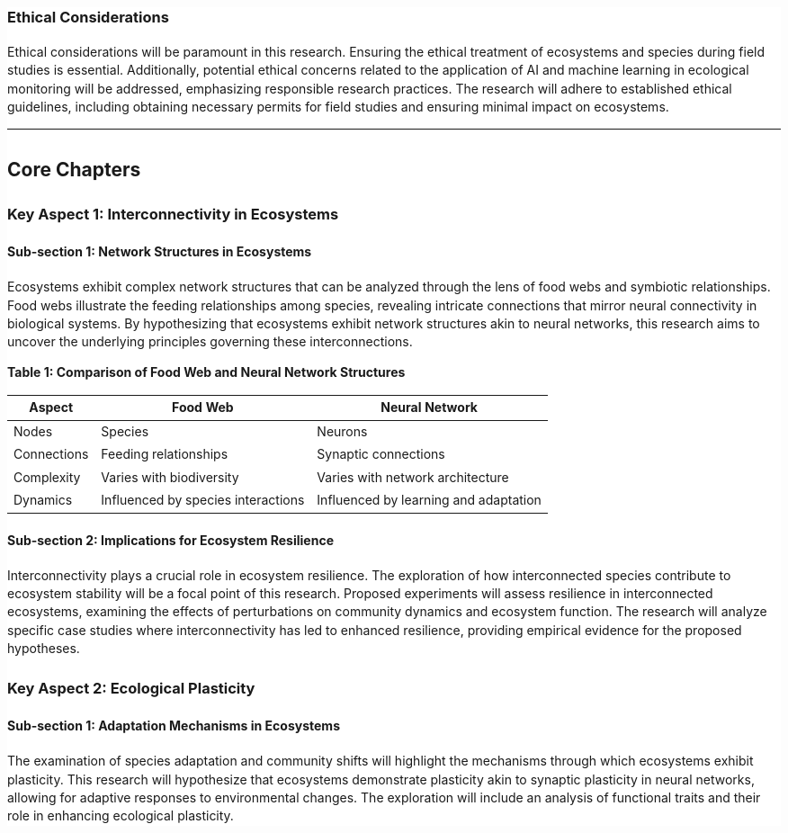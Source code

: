 ### Ethical Considerations

Ethical considerations will be paramount in this research. Ensuring the ethical treatment of ecosystems and species during field studies is essential. Additionally, potential ethical concerns related to the application of AI and machine learning in ecological monitoring will be addressed, emphasizing responsible research practices. The research will adhere to established ethical guidelines, including obtaining necessary permits for field studies and ensuring minimal impact on ecosystems.

---

## Core Chapters

### Key Aspect 1: Interconnectivity in Ecosystems

#### Sub-section 1: Network Structures in Ecosystems

Ecosystems exhibit complex network structures that can be analyzed through the lens of food webs and symbiotic relationships. Food webs illustrate the feeding relationships among species, revealing intricate connections that mirror neural connectivity in biological systems. By hypothesizing that ecosystems exhibit network structures akin to neural networks, this research aims to uncover the underlying principles governing these interconnections. 

**Table 1: Comparison of Food Web and Neural Network Structures**

| **Aspect**                   | **Food Web**                               | **Neural Network**                          |
|------------------------------|--------------------------------------------|---------------------------------------------|
| Nodes                         | Species                                    | Neurons                                     |
| Connections                   | Feeding relationships                      | Synaptic connections                         |
| Complexity                    | Varies with biodiversity                   | Varies with network architecture             |
| Dynamics                      | Influenced by species interactions         | Influenced by learning and adaptation        |

#### Sub-section 2: Implications for Ecosystem Resilience

Interconnectivity plays a crucial role in ecosystem resilience. The exploration of how interconnected species contribute to ecosystem stability will be a focal point of this research. Proposed experiments will assess resilience in interconnected ecosystems, examining the effects of perturbations on community dynamics and ecosystem function. The research will analyze specific case studies where interconnectivity has led to enhanced resilience, providing empirical evidence for the proposed hypotheses.

### Key Aspect 2: Ecological Plasticity

#### Sub-section 1: Adaptation Mechanisms in Ecosystems

The examination of species adaptation and community shifts will highlight the mechanisms through which ecosystems exhibit plasticity. This research will hypothesize that ecosystems demonstrate plasticity akin to synaptic plasticity in neural networks, allowing for adaptive responses to environmental changes. The exploration will include an analysis of functional traits and their role in enhancing ecological plasticity.
